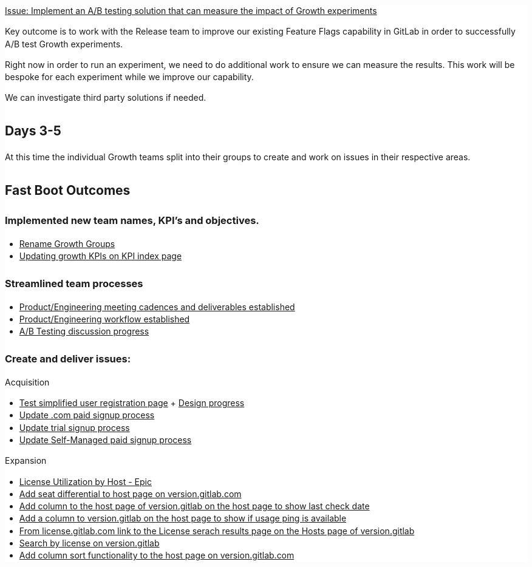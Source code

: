 [Issue: Implement an A/B testing solution that can measure the impact of Growth experiments](https://gitlab.com/gitlab-org/growth/engineering/issues/5)

Key outcome is to work with the Release team to improve our existing Feature Flags capability in GitLab in order to successfully A/B test Growth experiments.

Right now in order to run an experiment, we need to do additional work to ensure we can measure the results.  This work will be bespoke for each experiment while we improve our capability.

We can investigate third party solutions if needed.

## Days 3-5

At this time the individual Growth teams split into their groups to create and work on issues in their respective areas.

## Fast Boot Outcomes

### Implemented new team names, KPI’s and objectives.
* [Rename Growth Groups](https://gitlab.com/gitlab-com/www-gitlab-com/merge_requests/29704)
* [Updating growth KPIs on KPI index page](https://gitlab.com/gitlab-com/www-gitlab-com/merge_requests/29726)

### Streamlined team processes
* [Product/Engineering meeting cadences and deliverables established](https://gitlab.com/gitlab-com/www-gitlab-com/merge_requests/29799)
* [Product/Engineering workflow established](https://gitlab.com/gitlab-org/growth/discussion/issues/1)
* [A/B Testing discussion progress](https://gitlab.com/gitlab-org/growth/engineering/issues/44)

### Create and deliver issues:
Acquisition
* [Test simplified user registration page](https://gitlab.com/gitlab-org/growth/engineering/issues/20) + [Design progress](https://gitlab.com/gitlab-org/growth/engineering/issues/20/designs)
* [Update .com paid signup process](https://gitlab.com/gitlab-org/growth/product/issues/87)
* [Update trial signup process](https://gitlab.com/gitlab-org/growth/product/issues/88)
* [Update Self-Managed paid signup process](https://gitlab.com/gitlab-org/growth/product/issues/89)

Expansion
* [License Utilization by Host - Epic](https://gitlab.com/groups/gitlab-org/-/epics/1981)
* [Add seat differential to host page on version.gitlab.com](https://gitlab.com/gitlab-org/growth/engineering/issues/22)
* [Add column to the host page of version.gitlab on the host page to show last check date](https://gitlab.com/gitlab-org/growth/engineering/issues/26)
* [Add a column to version.gitlab on the host page to show if usage ping is available](https://gitlab.com/gitlab-org/growth/engineering/issues/29)
* [From license.gitlab.com link to the License serach results page on the Hosts page of version.gitlab](https://gitlab.com/gitlab-org/growth/engineering/issues/33)
* [Search by license on version.gitlab](https://gitlab.com/gitlab-org/growth/engineering/issues/34)
* [Add column sort functionality to the host page on version.gitlab.com](https://gitlab.com/gitlab-org/growth/engineering/issues/35)
